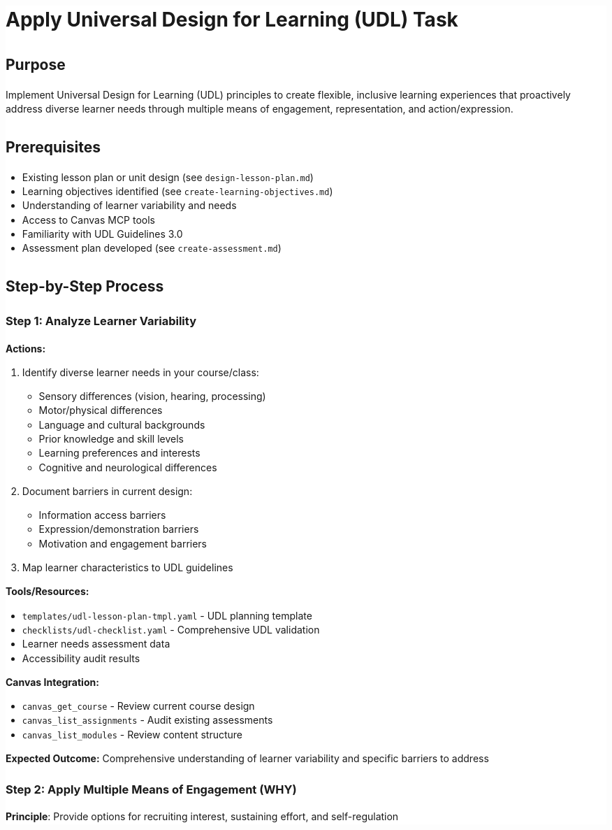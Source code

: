 # Apply Universal Design for Learning (UDL) Task

## Purpose
Implement Universal Design for Learning (UDL) principles to create flexible, inclusive learning experiences that proactively address diverse learner needs through multiple means of engagement, representation, and action/expression.

## Prerequisites
- Existing lesson plan or unit design (see `design-lesson-plan.md`)
- Learning objectives identified (see `create-learning-objectives.md`)
- Understanding of learner variability and needs
- Access to Canvas MCP tools
- Familiarity with UDL Guidelines 3.0
- Assessment plan developed (see `create-assessment.md`)

## Step-by-Step Process

### Step 1: Analyze Learner Variability
**Actions:**
1. Identify diverse learner needs in your course/class:
   - Sensory differences (vision, hearing, processing)
   - Motor/physical differences
   - Language and cultural backgrounds
   - Prior knowledge and skill levels
   - Learning preferences and interests
   - Cognitive and neurological differences

2. Document barriers in current design:
   - Information access barriers
   - Expression/demonstration barriers
   - Motivation and engagement barriers

3. Map learner characteristics to UDL guidelines

**Tools/Resources:**
- `templates/udl-lesson-plan-tmpl.yaml` - UDL planning template
- `checklists/udl-checklist.yaml` - Comprehensive UDL validation
- Learner needs assessment data
- Accessibility audit results

**Canvas Integration:**
- `canvas_get_course` - Review current course design
- `canvas_list_assignments` - Audit existing assessments
- `canvas_list_modules` - Review content structure

**Expected Outcome:**
Comprehensive understanding of learner variability and specific barriers to address

### Step 2: Apply Multiple Means of Engagement (WHY)
**Principle**: Provide options for recruiting interest, sustaining effort, and self-regulation
